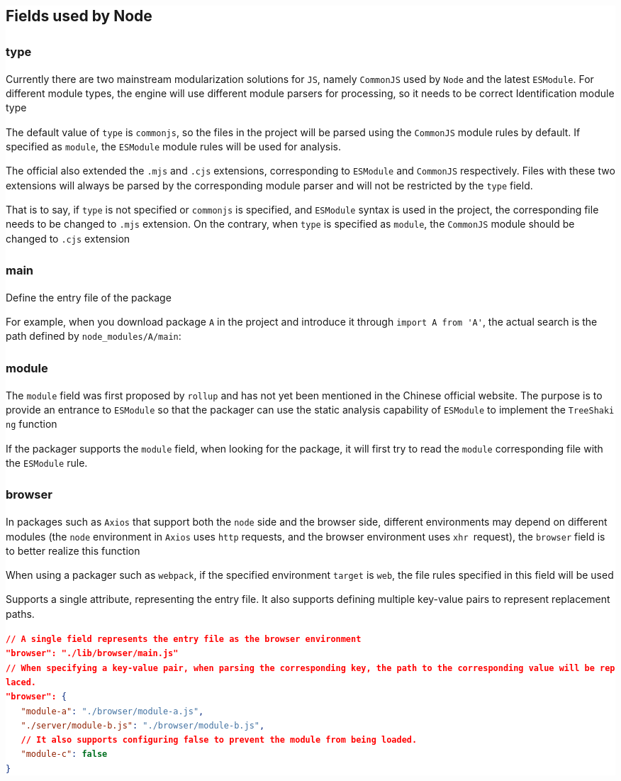 ## Fields used by Node

### type

Currently there are two mainstream modularization solutions for `JS`, namely `CommonJS` used by `Node` and the latest `ESModule`. For different module types, the engine will use different module parsers for processing, so it needs to be correct Identification module type

The default value of `type` is `commonjs`, so the files in the project will be parsed using the `CommonJS` module rules by default. If specified as `module`, the `ESModule` module rules will be used for analysis.

The official also extended the `.mjs` and `.cjs` extensions, corresponding to `ESModule` and `CommonJS` respectively. Files with these two extensions will always be parsed by the corresponding module parser and will not be restricted by the `type` field.

That is to say, if `type` is not specified or `commonjs` is specified, and `ESModule` syntax is used in the project, the corresponding file needs to be changed to `.mjs` extension. On the contrary, when `type` is specified as `module`, the `CommonJS` module should be changed to `.cjs` extension

### main

Define the entry file of the package

For example, when you download package `A` in the project and introduce it through `import A from 'A'`, the actual search is the path defined by `node_modules/A/main`:

### module

The `module` field was first proposed by `rollup` and has not yet been mentioned in the Chinese official website. The purpose is to provide an entrance to `ESModule` so that the packager can use the static analysis capability of `ESModule` to implement the `TreeShaking` function

If the packager supports the `module` field, when looking for the package, it will first try to read the `module` corresponding file with the `ESModule` rule.

### browser

In packages such as `Axios` that support both the `node` side and the browser side, different environments may depend on different modules (the `node` environment in `Axios` uses `http` requests, and the browser environment uses `xhr `request), the `browser` field is to better realize this function

When using a packager such as `webpack`, if the specified environment `target` is `web`, the file rules specified in this field will be used

Supports a single attribute, representing the entry file. It also supports defining multiple key-value pairs to represent replacement paths.

```json
// A single field represents the entry file as the browser environment
"browser": "./lib/browser/main.js"
// When specifying a key-value pair, when parsing the corresponding key, the path to the corresponding value will be replaced.
"browser": {
   "module-a": "./browser/module-a.js",
   "./server/module-b.js": "./browser/module-b.js",
   // It also supports configuring false to prevent the module from being loaded.
   "module-c": false
}
```
